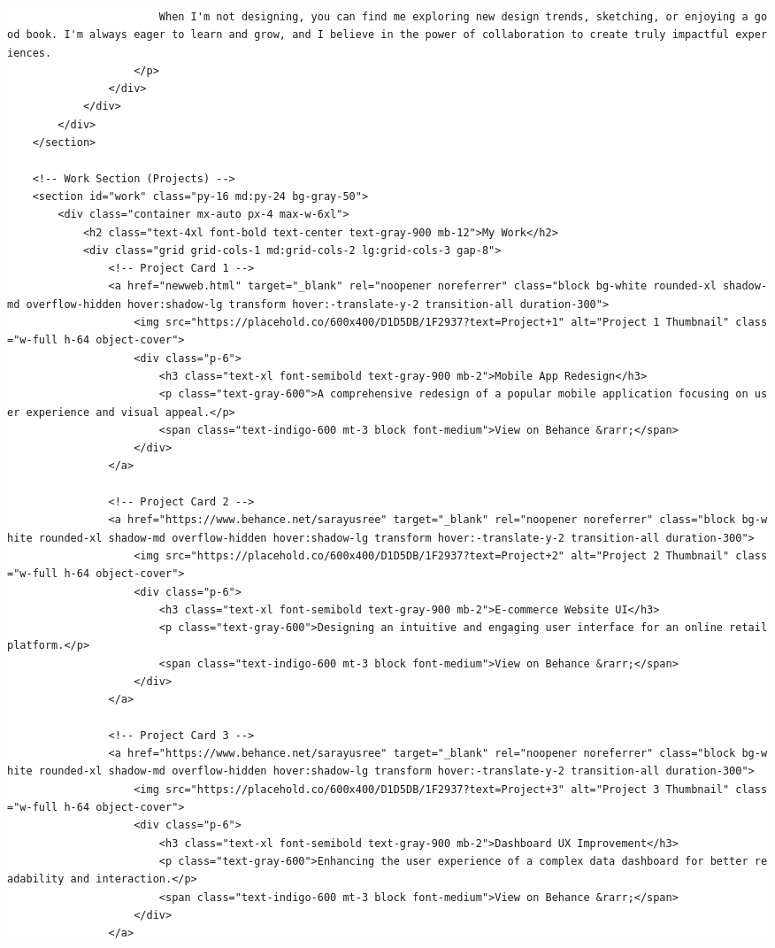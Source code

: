                             When I'm not designing, you can find me exploring new design trends, sketching, or enjoying a good book. I'm always eager to learn and grow, and I believe in the power of collaboration to create truly impactful experiences.
                        </p>
                    </div>
                </div>
            </div>
        </section>

        <!-- Work Section (Projects) -->
        <section id="work" class="py-16 md:py-24 bg-gray-50">
            <div class="container mx-auto px-4 max-w-6xl">
                <h2 class="text-4xl font-bold text-center text-gray-900 mb-12">My Work</h2>
                <div class="grid grid-cols-1 md:grid-cols-2 lg:grid-cols-3 gap-8">
                    <!-- Project Card 1 -->
                    <a href="newweb.html" target="_blank" rel="noopener noreferrer" class="block bg-white rounded-xl shadow-md overflow-hidden hover:shadow-lg transform hover:-translate-y-2 transition-all duration-300">
                        <img src="https://placehold.co/600x400/D1D5DB/1F2937?text=Project+1" alt="Project 1 Thumbnail" class="w-full h-64 object-cover">
                        <div class="p-6">
                            <h3 class="text-xl font-semibold text-gray-900 mb-2">Mobile App Redesign</h3>
                            <p class="text-gray-600">A comprehensive redesign of a popular mobile application focusing on user experience and visual appeal.</p>
                            <span class="text-indigo-600 mt-3 block font-medium">View on Behance &rarr;</span>
                        </div>
                    </a>

                    <!-- Project Card 2 -->
                    <a href="https://www.behance.net/sarayusree" target="_blank" rel="noopener noreferrer" class="block bg-white rounded-xl shadow-md overflow-hidden hover:shadow-lg transform hover:-translate-y-2 transition-all duration-300">
                        <img src="https://placehold.co/600x400/D1D5DB/1F2937?text=Project+2" alt="Project 2 Thumbnail" class="w-full h-64 object-cover">
                        <div class="p-6">
                            <h3 class="text-xl font-semibold text-gray-900 mb-2">E-commerce Website UI</h3>
                            <p class="text-gray-600">Designing an intuitive and engaging user interface for an online retail platform.</p>
                            <span class="text-indigo-600 mt-3 block font-medium">View on Behance &rarr;</span>
                        </div>
                    </a>

                    <!-- Project Card 3 -->
                    <a href="https://www.behance.net/sarayusree" target="_blank" rel="noopener noreferrer" class="block bg-white rounded-xl shadow-md overflow-hidden hover:shadow-lg transform hover:-translate-y-2 transition-all duration-300">
                        <img src="https://placehold.co/600x400/D1D5DB/1F2937?text=Project+3" alt="Project 3 Thumbnail" class="w-full h-64 object-cover">
                        <div class="p-6">
                            <h3 class="text-xl font-semibold text-gray-900 mb-2">Dashboard UX Improvement</h3>
                            <p class="text-gray-600">Enhancing the user experience of a complex data dashboard for better readability and interaction.</p>
                            <span class="text-indigo-600 mt-3 block font-medium">View on Behance &rarr;</span>
                        </div>
                    </a>
